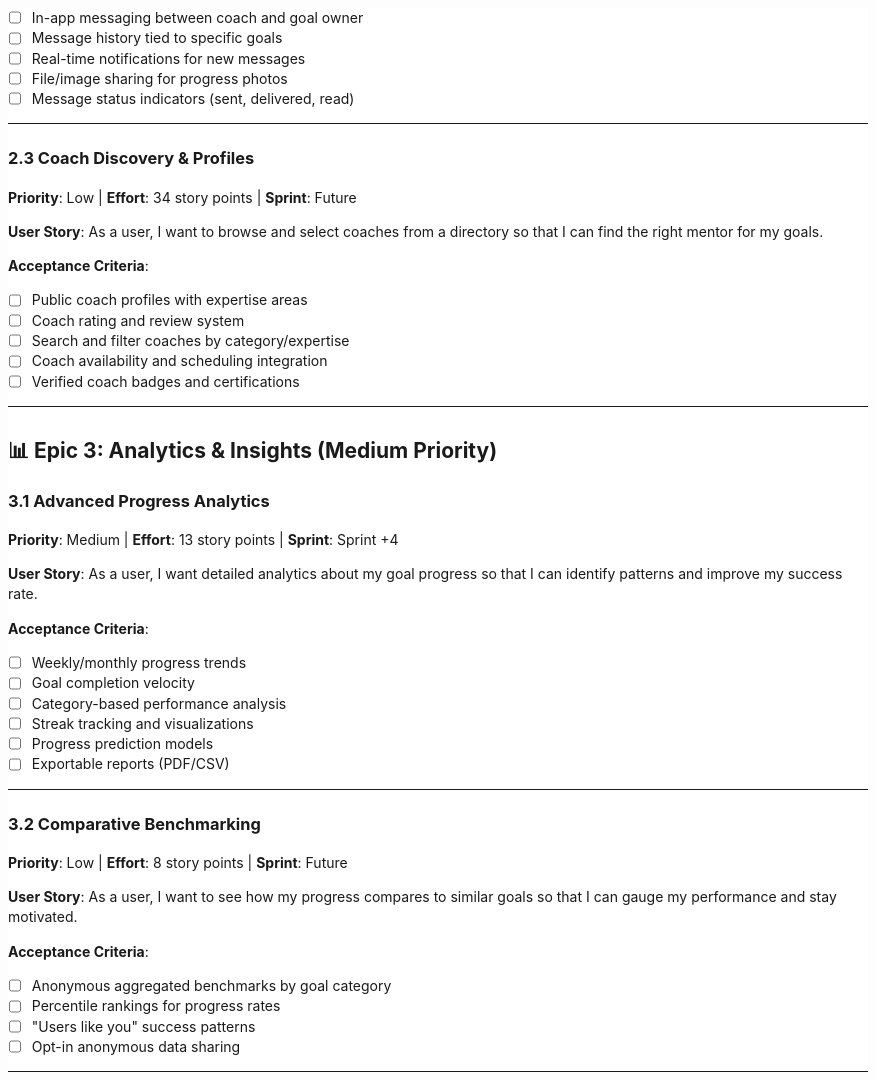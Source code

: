 - [ ] In-app messaging between coach and goal owner
- [ ] Message history tied to specific goals
- [ ] Real-time notifications for new messages
- [ ] File/image sharing for progress photos
- [ ] Message status indicators (sent, delivered, read)

---

### 2.3 Coach Discovery & Profiles

**Priority**: Low | **Effort**: 34 story points | **Sprint**: Future

**User Story**: As a user, I want to browse and select coaches from a directory so that I can find the right mentor for my goals.

**Acceptance Criteria**:

- [ ] Public coach profiles with expertise areas
- [ ] Coach rating and review system
- [ ] Search and filter coaches by category/expertise
- [ ] Coach availability and scheduling integration
- [ ] Verified coach badges and certifications

---

## 📊 Epic 3: Analytics & Insights (Medium Priority)

### 3.1 Advanced Progress Analytics

**Priority**: Medium | **Effort**: 13 story points | **Sprint**: Sprint +4

**User Story**: As a user, I want detailed analytics about my goal progress so that I can identify patterns and improve my success rate.

**Acceptance Criteria**:

- [ ] Weekly/monthly progress trends
- [ ] Goal completion velocity
- [ ] Category-based performance analysis
- [ ] Streak tracking and visualizations
- [ ] Progress prediction models
- [ ] Exportable reports (PDF/CSV)

---

### 3.2 Comparative Benchmarking

**Priority**: Low | **Effort**: 8 story points | **Sprint**: Future

**User Story**: As a user, I want to see how my progress compares to similar goals so that I can gauge my performance and stay motivated.

**Acceptance Criteria**:

- [ ] Anonymous aggregated benchmarks by goal category
- [ ] Percentile rankings for progress rates
- [ ] "Users like you" success patterns
- [ ] Opt-in anonymous data sharing

---